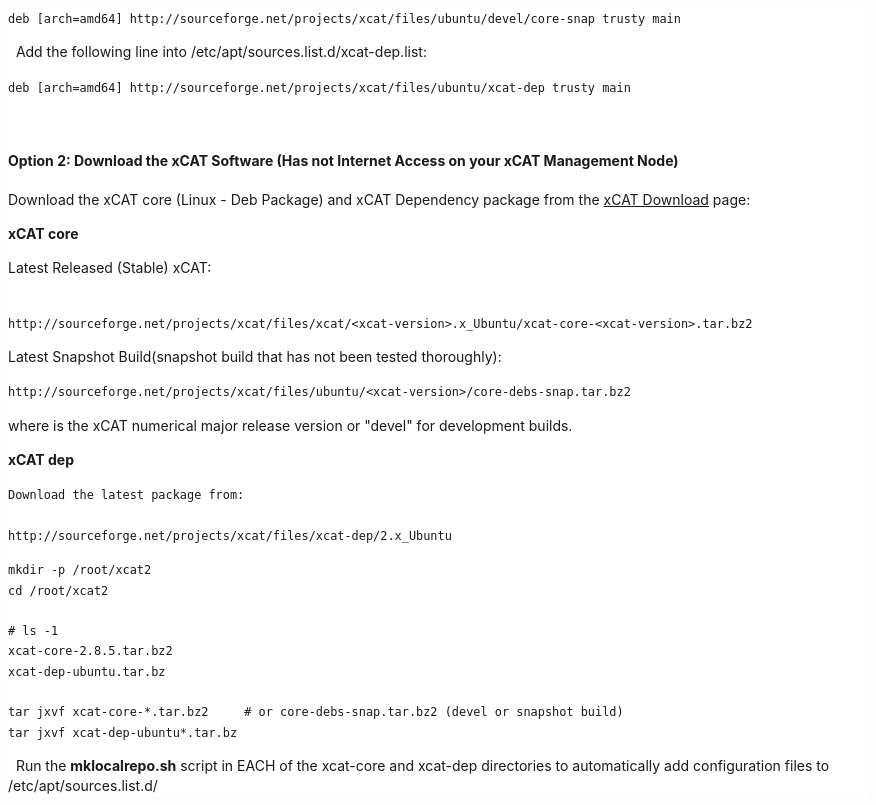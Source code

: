 ~~~~    
deb [arch=amd64] http://sourceforge.net/projects/xcat/files/ubuntu/devel/core-snap trusty main

~~~~    

&nbsp;
Add the following line into /etc/apt/sources.list.d/xcat-dep.list: 

~~~~    
deb [arch=amd64] http://sourceforge.net/projects/xcat/files/ubuntu/xcat-dep trusty main
~~~~    

&nbsp;
#### Option 2: Download the xCAT Software (Has not Internet Access on your xCAT Management Node)

Download the xCAT core (Linux - Deb Package) and xCAT Dependency package from the [xCAT Download](Download_xCAT) page:

**xCAT core** 

Latest Released (Stable) xCAT:

~~~~

http://sourceforge.net/projects/xcat/files/xcat/<xcat-version>.x_Ubuntu/xcat-core-<xcat-version>.tar.bz2

~~~~

Latest Snapshot Build(snapshot build that has not been tested thoroughly):

~~~~
http://sourceforge.net/projects/xcat/files/ubuntu/<xcat-version>/core-debs-snap.tar.bz2
~~~~

where <xcat-version> is the xCAT numerical major release version or "devel" for development builds.


**xCAT dep**
~~~~
Download the latest package from:

http://sourceforge.net/projects/xcat/files/xcat-dep/2.x_Ubuntu
~~~~


~~~~    
mkdir -p /root/xcat2
cd /root/xcat2

# ls -1 
xcat-core-2.8.5.tar.bz2
xcat-dep-ubuntu.tar.bz

tar jxvf xcat-core-*.tar.bz2     # or core-debs-snap.tar.bz2 (devel or snapshot build)
tar jxvf xcat-dep-ubuntu*.tar.bz
~~~~    

&nbsp;
Run the **mklocalrepo.sh** script in EACH of the xcat-core and xcat-dep directories to automatically add configuration files to /etc/apt/sources.list.d/
